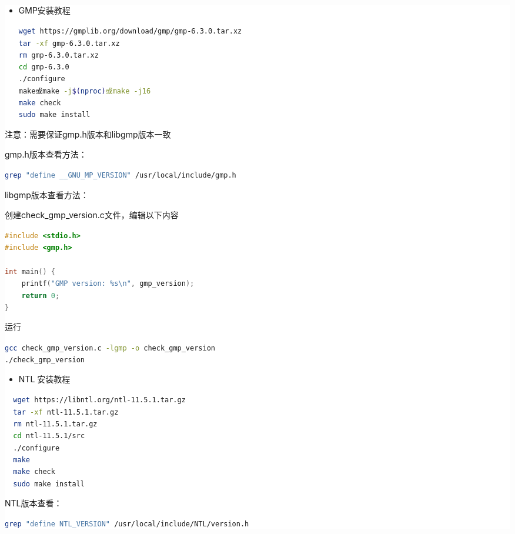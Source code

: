 * GMP安装教程

  ```bash
  wget https://gmplib.org/download/gmp/gmp-6.3.0.tar.xz
  tar -xf gmp-6.3.0.tar.xz
  rm gmp-6.3.0.tar.xz
  cd gmp-6.3.0
  ./configure
  make或make -j$(nproc)或make -j16
  make check
  sudo make install
  ```

注意：需要保证gmp.h版本和libgmp版本一致

gmp.h版本查看方法：

```bash
grep "define __GNU_MP_VERSION" /usr/local/include/gmp.h
```

libgmp版本查看方法：

创建check_gmp_version.c文件，编辑以下内容

```c
#include <stdio.h>
#include <gmp.h>

int main() {
    printf("GMP version: %s\n", gmp_version);
    return 0;
}
```

运行

```bash
gcc check_gmp_version.c -lgmp -o check_gmp_version
./check_gmp_version
```

* NTL 安装教程

```bash
  wget https://libntl.org/ntl-11.5.1.tar.gz
  tar -xf ntl-11.5.1.tar.gz
  rm ntl-11.5.1.tar.gz
  cd ntl-11.5.1/src
  ./configure
  make
  make check
  sudo make install
```

NTL版本查看：

```bash
grep "define NTL_VERSION" /usr/local/include/NTL/version.h
```
